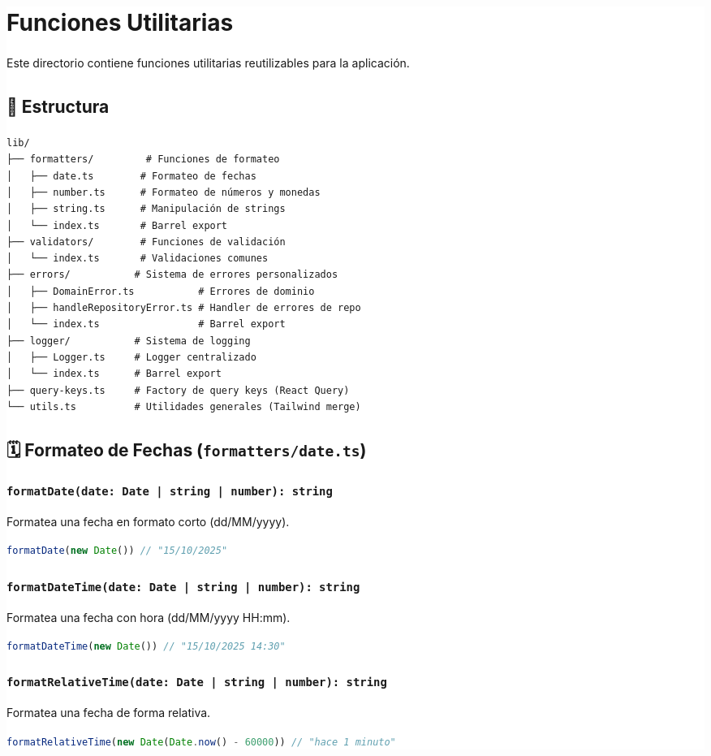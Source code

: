 # Funciones Utilitarias

Este directorio contiene funciones utilitarias reutilizables para la aplicación.

## 📁 Estructura

```
lib/
├── formatters/         # Funciones de formateo
│   ├── date.ts        # Formateo de fechas
│   ├── number.ts      # Formateo de números y monedas
│   ├── string.ts      # Manipulación de strings
│   └── index.ts       # Barrel export
├── validators/        # Funciones de validación
│   └── index.ts       # Validaciones comunes
├── errors/           # Sistema de errores personalizados
│   ├── DomainError.ts           # Errores de dominio
│   ├── handleRepositoryError.ts # Handler de errores de repo
│   └── index.ts                 # Barrel export
├── logger/           # Sistema de logging
│   ├── Logger.ts     # Logger centralizado
│   └── index.ts      # Barrel export
├── query-keys.ts     # Factory de query keys (React Query)
└── utils.ts          # Utilidades generales (Tailwind merge)
```

## 🗓️ Formateo de Fechas (`formatters/date.ts`)

### `formatDate(date: Date | string | number): string`

Formatea una fecha en formato corto (dd/MM/yyyy).

```typescript
formatDate(new Date()) // "15/10/2025"
```

### `formatDateTime(date: Date | string | number): string`

Formatea una fecha con hora (dd/MM/yyyy HH:mm).

```typescript
formatDateTime(new Date()) // "15/10/2025 14:30"
```

### `formatRelativeTime(date: Date | string | number): string`

Formatea una fecha de forma relativa.

```typescript
formatRelativeTime(new Date(Date.now() - 60000)) // "hace 1 minuto"
```
